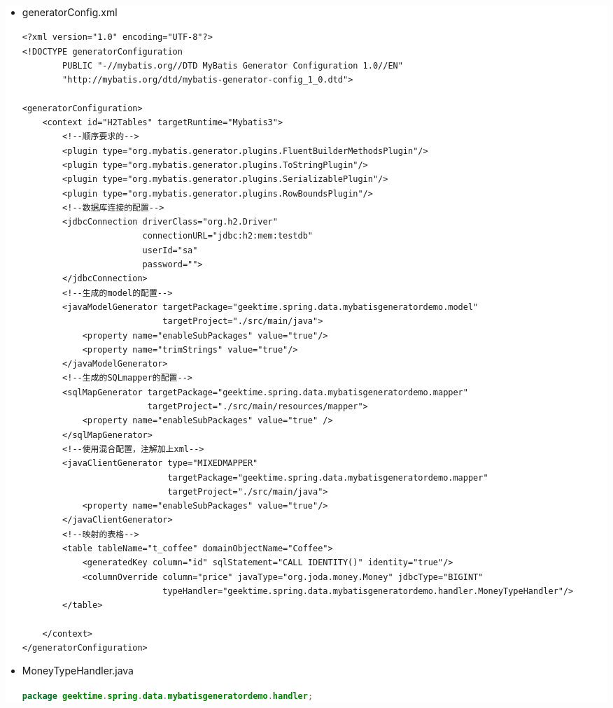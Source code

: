   - generatorConfig.xml

    ```xml-dtd
    <?xml version="1.0" encoding="UTF-8"?>
    <!DOCTYPE generatorConfiguration
            PUBLIC "-//mybatis.org//DTD MyBatis Generator Configuration 1.0//EN"
            "http://mybatis.org/dtd/mybatis-generator-config_1_0.dtd">
    
    <generatorConfiguration>
        <context id="H2Tables" targetRuntime="Mybatis3">
    		<!--顺序要求的-->
            <plugin type="org.mybatis.generator.plugins.FluentBuilderMethodsPlugin"/>
            <plugin type="org.mybatis.generator.plugins.ToStringPlugin"/>
            <plugin type="org.mybatis.generator.plugins.SerializablePlugin"/>
            <plugin type="org.mybatis.generator.plugins.RowBoundsPlugin"/>
    		<!--数据库连接的配置-->
            <jdbcConnection driverClass="org.h2.Driver"
                            connectionURL="jdbc:h2:mem:testdb"
                            userId="sa"
                            password="">
            </jdbcConnection>
    		<!--生成的model的配置-->
            <javaModelGenerator targetPackage="geektime.spring.data.mybatisgeneratordemo.model"
                                targetProject="./src/main/java">
                <property name="enableSubPackages" value="true"/>
                <property name="trimStrings" value="true"/>
            </javaModelGenerator>
    		<!--生成的SQLmapper的配置-->
            <sqlMapGenerator targetPackage="geektime.spring.data.mybatisgeneratordemo.mapper"
                             targetProject="./src/main/resources/mapper">
                <property name="enableSubPackages" value="true" />
            </sqlMapGenerator>
    		<!--使用混合配置，注解加上xml-->
            <javaClientGenerator type="MIXEDMAPPER"
                                 targetPackage="geektime.spring.data.mybatisgeneratordemo.mapper"
                                 targetProject="./src/main/java">
                <property name="enableSubPackages" value="true"/>
            </javaClientGenerator>
     		<!--映射的表格-->
            <table tableName="t_coffee" domainObjectName="Coffee">
                <generatedKey column="id" sqlStatement="CALL IDENTITY()" identity="true"/>
                <columnOverride column="price" javaType="org.joda.money.Money" jdbcType="BIGINT"
                                typeHandler="geektime.spring.data.mybatisgeneratordemo.handler.MoneyTypeHandler"/>
            </table>
    
        </context>
    </generatorConfiguration>
    ```

  - MoneyTypeHandler.java

    ```java
    package geektime.spring.data.mybatisgeneratordemo.handler;
    